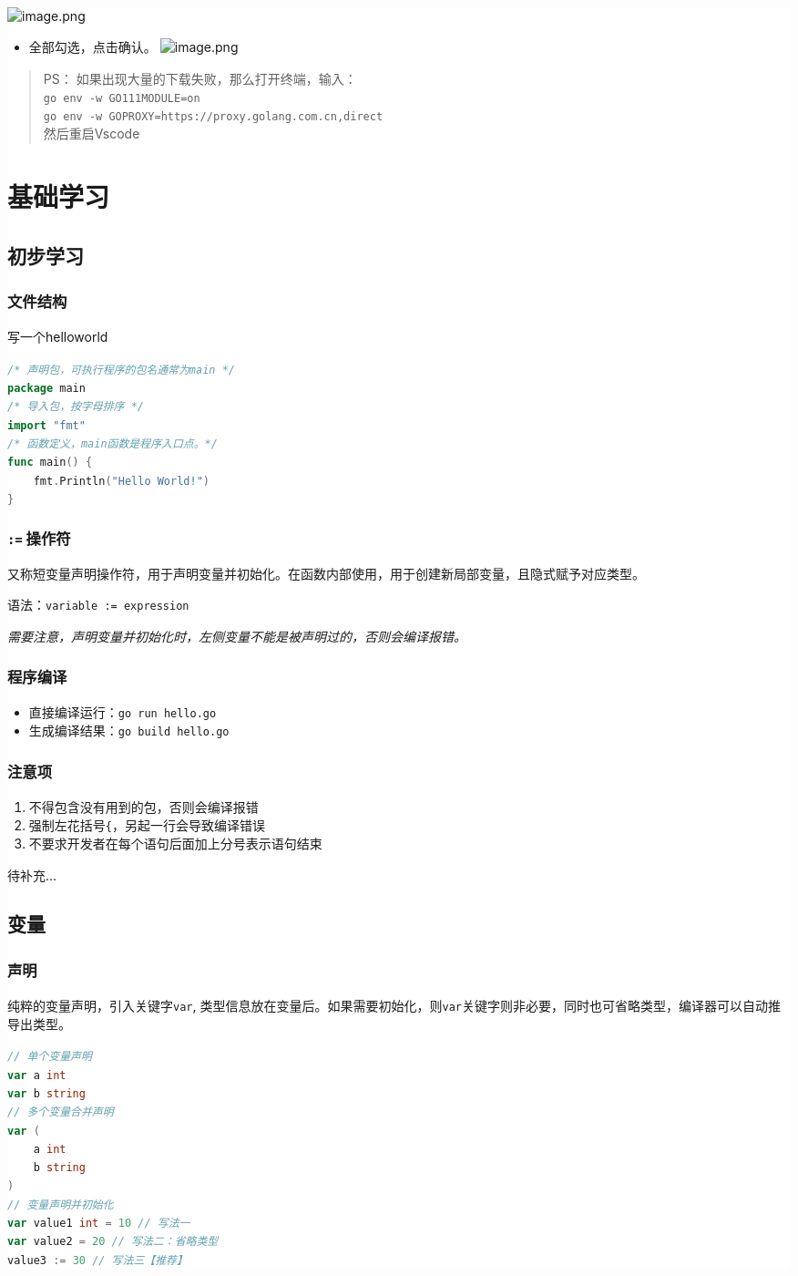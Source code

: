 ![image.png](https://p3-juejin.byteimg.com/tos-cn-i-k3u1fbpfcp/8f8bf9a949f7474c919b253446c58a1a~tplv-k3u1fbpfcp-jj-mark:0:0:0:0:q75.image#?w=1218&h=402&s=81115&e=png&b=232323)
  -  全部勾选，点击确认。
![image.png](https://p9-juejin.byteimg.com/tos-cn-i-k3u1fbpfcp/c361da4bf7cf486ead53613a9c25a4e9~tplv-k3u1fbpfcp-jj-mark:0:0:0:0:q75.image#?w=1264&h=470&s=101690&e=png&b=242424)

> PS： 如果出现大量的下载失败，那么打开终端，输入：\
> `go env -w GO111MODULE=on`\
> `go env -w GOPROXY=https://proxy.golang.com.cn,direct`\
> 然后重启Vscode

# 基础学习
## 初步学习
### 文件结构
写一个helloworld
```go
/* 声明包，可执行程序的包名通常为main */
package main 
/* 导入包，按字母排序 */
import "fmt"
/* 函数定义，main函数是程序入口点。*/
func main() {
    fmt.Println("Hello World!")
}
```

### `:=` 操作符
又称短变量声明操作符，用于声明变量并初始化。在函数内部使用，用于创建新局部变量，且隐式赋予对应类型。

语法：`variable := expression`

*需要注意，声明变量并初始化时，左侧变量不能是被声明过的，否则会编译报错。*

### 程序编译
- 直接编译运行：`go run hello.go`
- 生成编译结果：`go build hello.go`

### 注意项
1. 不得包含没有用到的包，否则会编译报错
2. 强制左花括号`{`，另起一行会导致编译错误
3. 不要求开发者在每个语句后面加上分号表示语句结束

待补充...

## 变量

### 声明
纯粹的变量声明，引入关键字`var`, 类型信息放在变量后。如果需要初始化，则`var`关键字则非必要，同时也可省略类型，编译器可以自动推导出类型。
```go
// 单个变量声明
var a int
var b string
// 多个变量合并声明
var (
    a int
    b string
)
// 变量声明并初始化
var value1 int = 10 // 写法一
var value2 = 20 // 写法二：省略类型
value3 := 30 // 写法三【推荐】
```